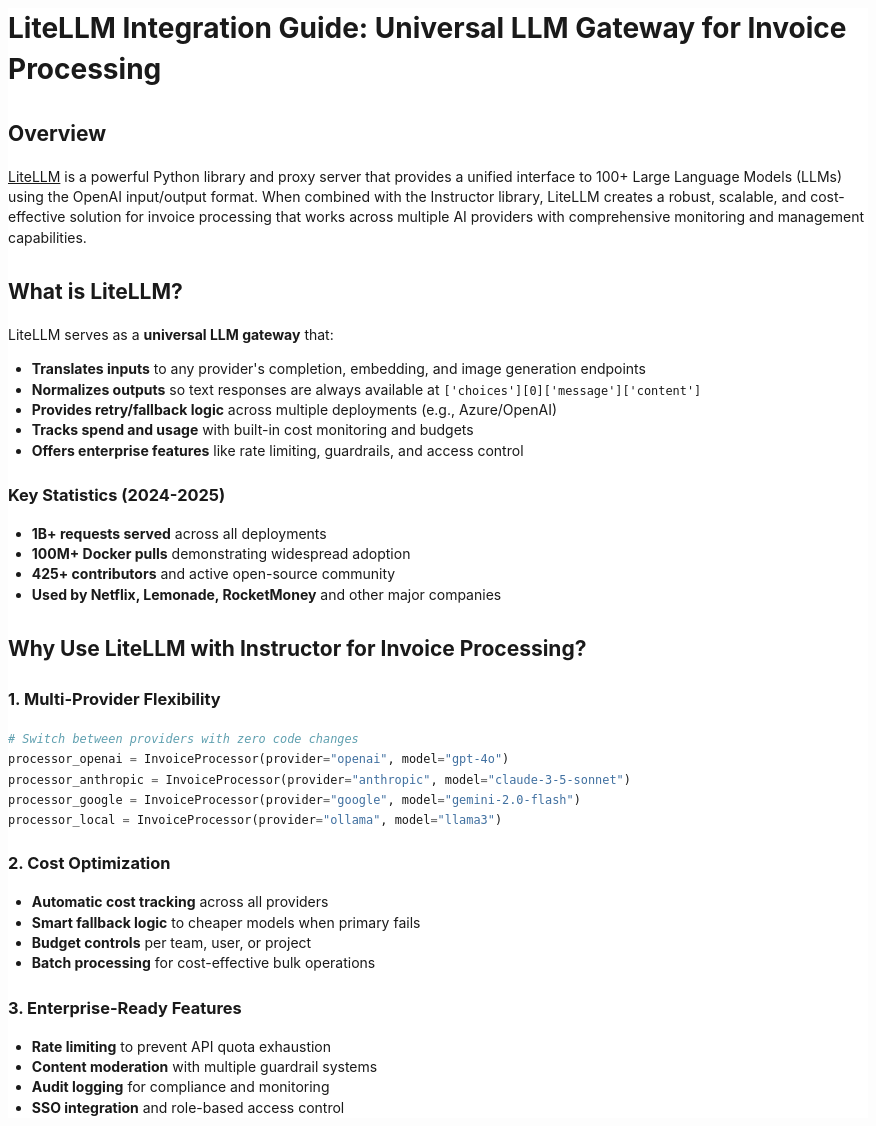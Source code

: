 # LiteLLM Integration Guide: Universal LLM Gateway for Invoice Processing

## Overview

[LiteLLM](https://litellm.ai/) is a powerful Python library and proxy server that provides a unified interface to 100+ Large Language Models (LLMs) using the OpenAI input/output format. When combined with the Instructor library, LiteLLM creates a robust, scalable, and cost-effective solution for invoice processing that works across multiple AI providers with comprehensive monitoring and management capabilities.

## What is LiteLLM?

LiteLLM serves as a **universal LLM gateway** that:

- **Translates inputs** to any provider's completion, embedding, and image generation endpoints
- **Normalizes outputs** so text responses are always available at `['choices'][0]['message']['content']`
- **Provides retry/fallback logic** across multiple deployments (e.g., Azure/OpenAI)
- **Tracks spend and usage** with built-in cost monitoring and budgets
- **Offers enterprise features** like rate limiting, guardrails, and access control

### Key Statistics (2024-2025)
- **1B+ requests served** across all deployments
- **100M+ Docker pulls** demonstrating widespread adoption
- **425+ contributors** and active open-source community
- **Used by Netflix, Lemonade, RocketMoney** and other major companies

## Why Use LiteLLM with Instructor for Invoice Processing?

### 1. **Multi-Provider Flexibility**
```python
# Switch between providers with zero code changes
processor_openai = InvoiceProcessor(provider="openai", model="gpt-4o")
processor_anthropic = InvoiceProcessor(provider="anthropic", model="claude-3-5-sonnet")
processor_google = InvoiceProcessor(provider="google", model="gemini-2.0-flash")
processor_local = InvoiceProcessor(provider="ollama", model="llama3")
```

### 2. **Cost Optimization**
- **Automatic cost tracking** across all providers
- **Smart fallback logic** to cheaper models when primary fails
- **Budget controls** per team, user, or project
- **Batch processing** for cost-effective bulk operations

### 3. **Enterprise-Ready Features**
- **Rate limiting** to prevent API quota exhaustion
- **Content moderation** with multiple guardrail systems
- **Audit logging** for compliance and monitoring
- **SSO integration** and role-based access control
